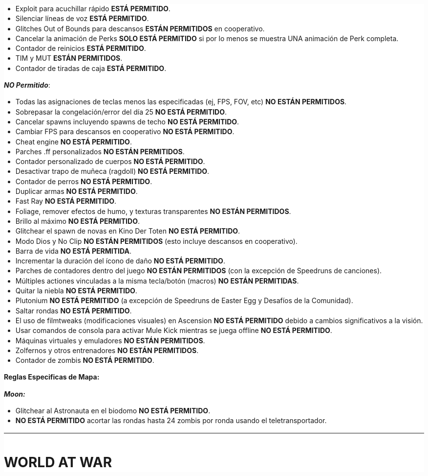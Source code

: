 - Exploit para acuchillar rápido **ESTÁ PERMITIDO**.
- Silenciar líneas de voz **ESTÁ PERMITIDO**.
- Glitches Out of Bounds para descansos **ESTÁN PERMITIDOS** en cooperativo.
- Cancelar la animación de Perks **SOLO ESTÁ PERMITIDO** si por lo menos se muestra UNA animación de Perk completa.
- Contador de reinicios **ESTÁ PERMITIDO**.
- TIM y MUT **ESTÁN PERMITIDOS**.
- Contador de tiradas de caja **ESTÁ PERMITIDO**.

_**NO Permitido**_:

- Todas las asignaciones de teclas menos las especificadas (ej, FPS, FOV, etc) **NO ESTÁN PERMITIDOS**.
- Sobrepasar la congelación/error del día 25 **NO ESTÁ PERMITIDO**.
- Cancelar spawns incluyendo spawns de techo **NO ESTÁ PERMITIDO**.
- Cambiar FPS para descansos en cooperativo **NO ESTÁ PERMITIDO**.
- Cheat engine **NO ESTÁ PERMITIDO**.
- Parches .ff personalizados **NO ESTÁN PERMITIDOS**.
- Contador personalizado de cuerpos **NO ESTÁ PERMITIDO**.
- Desactivar trapo de muñeca (ragdoll) **NO ESTÁ PERMITIDO**.
- Contador de perros **NO ESTÁ PERMITIDO**.
- Duplicar armas **NO ESTÁ PERMITIDO**.
- Fast Ray **NO ESTÁ PERMITIDO**.
- Foliage, remover efectos de humo, y texturas transparentes **NO ESTÁN PERMITIDOS**.
- Brillo al máximo **NO ESTÁ PERMITIDO**.
- Glitchear el spawn de novas en Kino Der Toten **NO ESTÁ PERMITIDO**.
- Modo Dios y No Clip **NO ESTÁN PERMITIDOS** (esto incluye descansos en cooperativo).
- Barra de vida **NO ESTÁ PERMITIDA**.
- Incrementar la duración del ícono de daño **NO ESTÁ PERMITIDO**.
- Parches de contadores dentro del juego **NO ESTÁN PERMITIDOS** (con la excepción de Speedruns de canciones).
- Múltiples actiones vinculadas a la misma tecla/botón (macros) **NO ESTÁN PERMITIDAS**.
- Quitar la niebla **NO ESTÁ PERMITIDO**.
- Plutonium **NO ESTÁ PERMITIDO** (a excepción de Speedruns de Easter Egg y Desafíos de la Comunidad).
- Saltar rondas **NO ESTÁ PERMITIDO**.
- El uso de filmtweaks (modificaciones visuales) en Ascension **NO ESTÁ PERMITIDO** debido a cambios significativos a la visión.
- Usar comandos de consola para activar Mule Kick mientras se juega offline **NO ESTÁ PERMITIDO**.
- Máquinas virtuales y emuladores **NO ESTÁN PERMITIDOS**.
- Zolfernos y otros entrenadores **NO ESTÁN PERMITIDOS**.
- Contador de zombis **NO ESTÁ PERMITIDO**.

**Reglas Especificas de Mapa:**

_**Moon:**_

- Glitchear al Astronauta en el biodomo **NO ESTÁ PERMITIDO**.
- **NO ESTÁ PERMITIDO** acortar las rondas hasta 24 zombis por ronda usando el teletransportador.

---

# WORLD AT WAR
